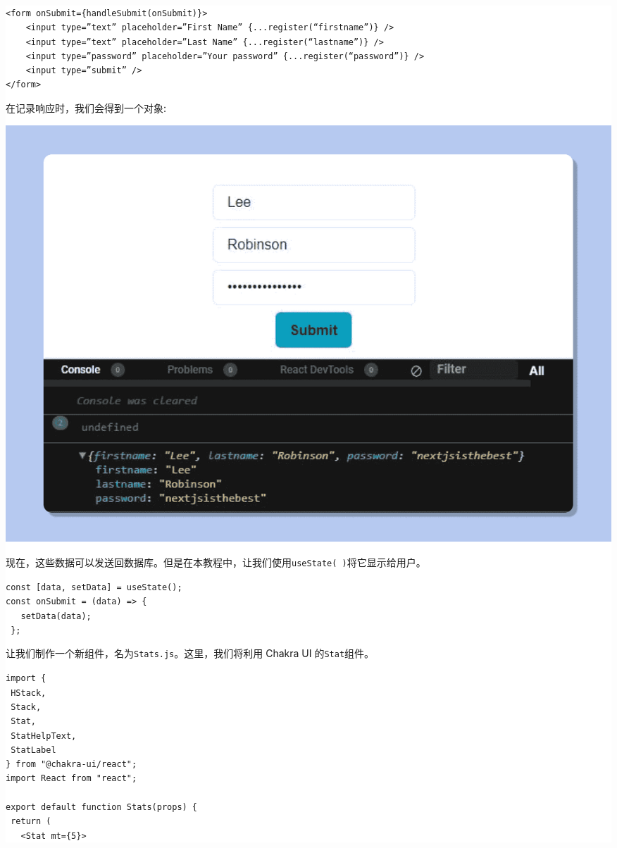 ```
<form onSubmit={handleSubmit(onSubmit)}>
	<input type=”text” placeholder=”First Name” {...register(“firstname”)} />
	<input type=”text” placeholder=”Last Name” {...register(“lastname”)} />
	<input type=”password” placeholder=”Your password” {...register(“password”)} />
	<input type=”submit” />
</form> 
```

在记录响应时，我们会得到一个对象:

![Surface-Pro-3---1](img/9aeb481ffa5bebc1b09fc9bbcd7c71a6.png)

现在，这些数据可以发送回数据库。但是在本教程中，让我们使用`useState( )`将它显示给用户。

```
const [data, setData] = useState();
const onSubmit = (data) => {
   setData(data);
 }; 
```

让我们制作一个新组件，名为`Stats.js`。这里，我们将利用 Chakra UI 的`Stat`组件。

```
import {
 HStack,
 Stack,
 Stat,
 StatHelpText,
 StatLabel
} from "@chakra-ui/react";
import React from "react";

export default function Stats(props) {
 return (
   <Stat mt={5}>
```